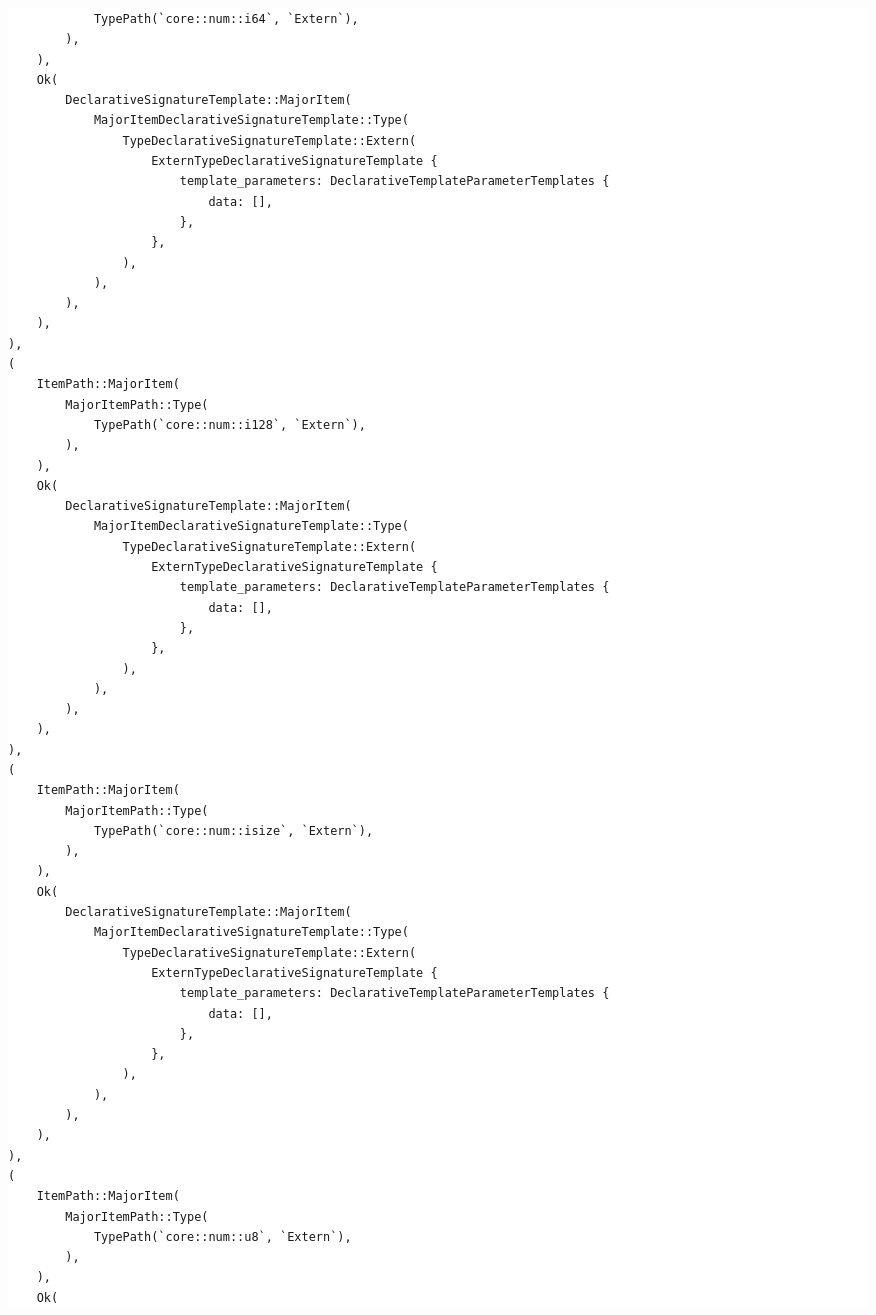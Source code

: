                 TypePath(`core::num::i64`, `Extern`),
            ),
        ),
        Ok(
            DeclarativeSignatureTemplate::MajorItem(
                MajorItemDeclarativeSignatureTemplate::Type(
                    TypeDeclarativeSignatureTemplate::Extern(
                        ExternTypeDeclarativeSignatureTemplate {
                            template_parameters: DeclarativeTemplateParameterTemplates {
                                data: [],
                            },
                        },
                    ),
                ),
            ),
        ),
    ),
    (
        ItemPath::MajorItem(
            MajorItemPath::Type(
                TypePath(`core::num::i128`, `Extern`),
            ),
        ),
        Ok(
            DeclarativeSignatureTemplate::MajorItem(
                MajorItemDeclarativeSignatureTemplate::Type(
                    TypeDeclarativeSignatureTemplate::Extern(
                        ExternTypeDeclarativeSignatureTemplate {
                            template_parameters: DeclarativeTemplateParameterTemplates {
                                data: [],
                            },
                        },
                    ),
                ),
            ),
        ),
    ),
    (
        ItemPath::MajorItem(
            MajorItemPath::Type(
                TypePath(`core::num::isize`, `Extern`),
            ),
        ),
        Ok(
            DeclarativeSignatureTemplate::MajorItem(
                MajorItemDeclarativeSignatureTemplate::Type(
                    TypeDeclarativeSignatureTemplate::Extern(
                        ExternTypeDeclarativeSignatureTemplate {
                            template_parameters: DeclarativeTemplateParameterTemplates {
                                data: [],
                            },
                        },
                    ),
                ),
            ),
        ),
    ),
    (
        ItemPath::MajorItem(
            MajorItemPath::Type(
                TypePath(`core::num::u8`, `Extern`),
            ),
        ),
        Ok(
